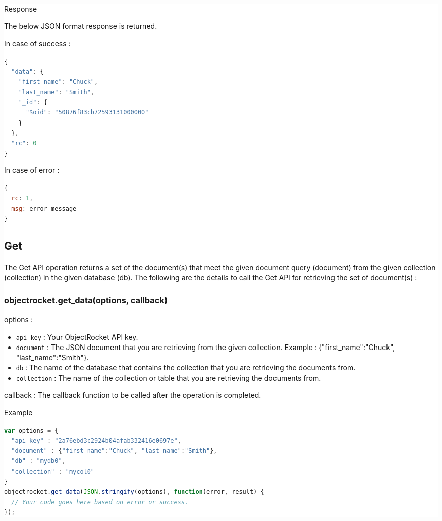 Response

The below JSON format response is returned.

In case of success :

```javascript
{
  "data": {
    "first_name": "Chuck",
    "last_name": "Smith",
    "_id": {
      "$oid": "50876f83cb72593131000000"
    }
  },
  "rc": 0
}
```
In case of error :

```javascript
{
  rc: 1,
  msg: error_message
}
```

## Get

The Get API operation returns a set of the document(s) that meet the given document query (document) from the given collection (collection) in the given database (db). The following are the details to call the Get API for retrieving the set of document(s) :

### objectrocket.get_data(options, callback)

 options :
 - `api_key` :       Your ObjectRocket API key.
 - `document` :      The JSON document that you are retrieving from the given collection. Example : {"first_name":"Chuck", "last_name":"Smith"}.
 - `db` :            The name of the database that contains the collection that you are retrieving the documents from.
 - `collection` :    The name of the collection or table that you are retrieving the documents from.

callback :           The callback function to be called after the operation is completed.


Example

```javascript
var options = {
  "api_key" : "2a76ebd3c2924b04afab332416e0697e",
  "document" : {"first_name":"Chuck", "last_name":"Smith"},
  "db" : "mydb0",
  "collection" : "mycol0"
}
objectrocket.get_data(JSON.stringify(options), function(error, result) {
  // Your code goes here based on error or success.
});
```
